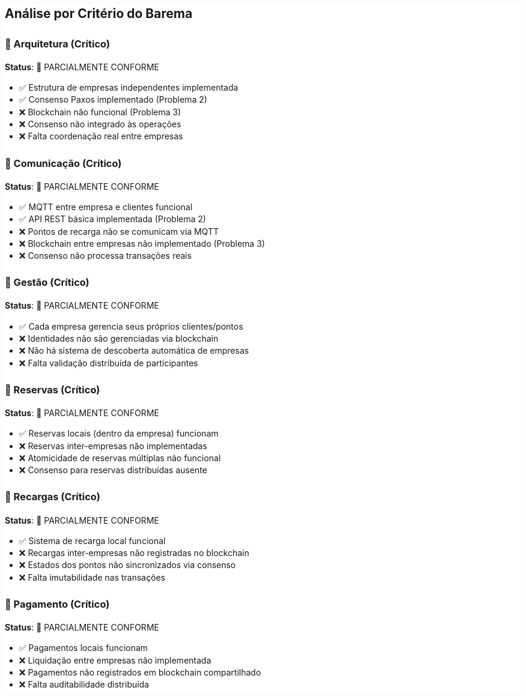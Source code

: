 ## Análise por Critério do Barema

### 🔴 Arquitetura (Crítico)

**Status**: 🔄 PARCIALMENTE CONFORME

- ✅ Estrutura de empresas independentes implementada
- ✅ Consenso Paxos implementado (Problema 2)
- ❌ Blockchain não funcional (Problema 3)
- ❌ Consenso não integrado às operações
- ❌ Falta coordenação real entre empresas

### 🔴 Comunicação (Crítico)

**Status**: 🔄 PARCIALMENTE CONFORME

- ✅ MQTT entre empresa e clientes funcional
- ✅ API REST básica implementada (Problema 2)
- ❌ Pontos de recarga não se comunicam via MQTT
- ❌ Blockchain entre empresas não implementado (Problema 3)
- ❌ Consenso não processa transações reais

### 🔴 Gestão (Crítico)

**Status**: 🔄 PARCIALMENTE CONFORME

- ✅ Cada empresa gerencia seus próprios clientes/pontos
- ❌ Identidades não são gerenciadas via blockchain
- ❌ Não há sistema de descoberta automática de empresas
- ❌ Falta validação distribuída de participantes

### 🔴 Reservas (Crítico)

**Status**: 🔄 PARCIALMENTE CONFORME

- ✅ Reservas locais (dentro da empresa) funcionam
- ❌ Reservas inter-empresas não implementadas
- ❌ Atomicidade de reservas múltiplas não funcional
- ❌ Consenso para reservas distribuídas ausente

### 🔴 Recargas (Crítico)

**Status**: 🔄 PARCIALMENTE CONFORME

- ✅ Sistema de recarga local funcional
- ❌ Recargas inter-empresas não registradas no blockchain
- ❌ Estados dos pontos não sincronizados via consenso
- ❌ Falta imutabilidade nas transações

### 🔴 Pagamento (Crítico)

**Status**: 🔄 PARCIALMENTE CONFORME

- ✅ Pagamentos locais funcionam
- ❌ Liquidação entre empresas não implementada
- ❌ Pagamentos não registrados em blockchain compartilhado
- ❌ Falta auditabilidade distribuída
